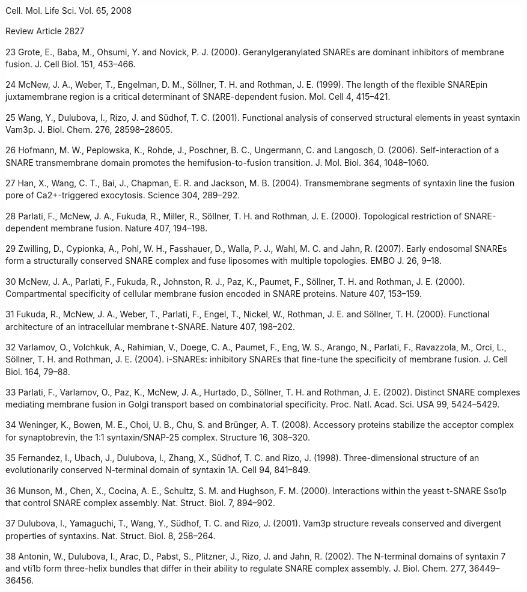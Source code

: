 Cell. Mol. Life Sci. Vol. 65, 2008

Review Article 2827

23 Grote, E., Baba, M., Ohsumi, Y. and Novick, P. J. (2000). Geranylgeranylated SNAREs are dominant inhibitors of membrane fusion. J. Cell Biol. 151, 453–466.

24 McNew, J. A., Weber, T., Engelman, D. M., Söllner, T. H. and Rothman, J. E. (1999). The length of the flexible SNAREpin juxtamembrane region is a critical determinant of SNARE-dependent fusion. Mol. Cell 4, 415–421.

25 Wang, Y., Dulubova, I., Rizo, J. and Südhof, T. C. (2001). Functional analysis of conserved structural elements in yeast syntaxin Vam3p. J. Biol. Chem. 276, 28598–28605.

26 Hofmann, M. W., Peplowska, K., Rohde, J., Poschner, B. C., Ungermann, C. and Langosch, D. (2006). Self-interaction of a SNARE transmembrane domain promotes the hemifusion-to-fusion transition. J. Mol. Biol. 364, 1048–1060.

27 Han, X., Wang, C. T., Bai, J., Chapman, E. R. and Jackson, M. B. (2004). Transmembrane segments of syntaxin line the fusion pore of Ca2+-triggered exocytosis. Science 304, 289–292.

28 Parlati, F., McNew, J. A., Fukuda, R., Miller, R., Söllner, T. H. and Rothman, J. E. (2000). Topological restriction of SNARE-dependent membrane fusion. Nature 407, 194–198.

29 Zwilling, D., Cypionka, A., Pohl, W. H., Fasshauer, D., Walla, P. J., Wahl, M. C. and Jahn, R. (2007). Early endosomal SNAREs form a structurally conserved SNARE complex and fuse liposomes with multiple topologies. EMBO J. 26, 9–18.

30 McNew, J. A., Parlati, F., Fukuda, R., Johnston, R. J., Paz, K., Paumet, F., Söllner, T. H. and Rothman, J. E. (2000). Compartmental specificity of cellular membrane fusion encoded in SNARE proteins. Nature 407, 153–159.

31 Fukuda, R., McNew, J. A., Weber, T., Parlati, F., Engel, T., Nickel, W., Rothman, J. E. and Söllner, T. H. (2000). Functional architecture of an intracellular membrane t-SNARE. Nature 407, 198–202.

32 Varlamov, O., Volchkuk, A., Rahimian, V., Doege, C. A., Paumet, F., Eng, W. S., Arango, N., Parlati, F., Ravazzola, M., Orci, L., Söllner, T. H. and Rothman, J. E. (2004). i-SNAREs: inhibitory SNAREs that fine-tune the specificity of membrane fusion. J. Cell Biol. 164, 79–88.

33 Parlati, F., Varlamov, O., Paz, K., McNew, J. A., Hurtado, D., Söllner, T. H. and Rothman, J. E. (2002). Distinct SNARE complexes mediating membrane fusion in Golgi transport based on combinatorial specificity. Proc. Natl. Acad. Sci. USA 99, 5424–5429.

34 Weninger, K., Bowen, M. E., Choi, U. B., Chu, S. and Brünger, A. T. (2008). Accessory proteins stabilize the acceptor complex for synaptobrevin, the 1:1 syntaxin/SNAP-25 complex. Structure 16, 308–320.

35 Fernandez, I., Ubach, J., Dulubova, I., Zhang, X., Südhof, T. C. and Rizo, J. (1998). Three-dimensional structure of an evolutionarily conserved N-terminal domain of syntaxin 1A. Cell 94, 841–849.

36 Munson, M., Chen, X., Cocina, A. E., Schultz, S. M. and Hughson, F. M. (2000). Interactions within the yeast t-SNARE Sso1p that control SNARE complex assembly. Nat. Struct. Biol. 7, 894–902.

37 Dulubova, I., Yamaguchi, T., Wang, Y., Südhof, T. C. and Rizo, J. (2001). Vam3p structure reveals conserved and divergent properties of syntaxins. Nat. Struct. Biol. 8, 258–264.

38 Antonin, W., Dulubova, I., Arac, D., Pabst, S., Plitzner, J., Rizo, J. and Jahn, R. (2002). The N-terminal domains of syntaxin 7 and vti1b form three-helix bundles that differ in their ability to regulate SNARE complex assembly. J. Biol. Chem. 277, 36449–36456.
